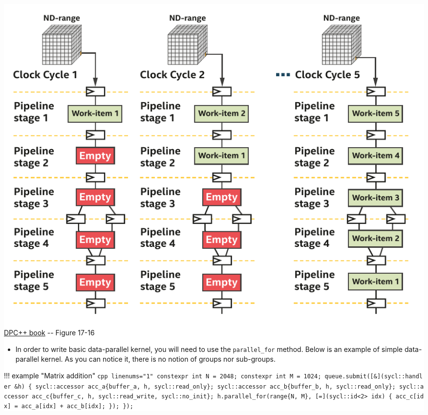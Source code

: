 ![](./images/ndrange_pipeline.png)
  <figcaption><a href=https://link.springer.com/book/10.1007/978-1-4842-5574-2>DPC++ book</a> -- Figure 17-16 </figcaption>
</figure>

* In order to write basic data-parallel kernel, you will need to use the `parallel_for` method. Below is an example of simple data-parallel kernel. As you can notice it, there is no notion of groups nor sub-groups. 

!!! example "Matrix addition"
    ```cpp linenums="1"
       constexpr int N = 2048;
       constexpr int M = 1024;
       queue.submit([&](sycl::handler &h) {
         sycl::accessor acc_a{buffer_a, h, sycl::read_only};
         sycl::accessor acc_b{buffer_b, h, sycl::read_only};
         sycl::accessor acc_c{buffer_c, h, sycl::read_write, sycl::no_init};
         h.parallel_for(range{N, M}, [=](sycl::id<2> idx) {
          acc_c[idx] = acc_a[idx] + acc_b[idx];
         });
       });
    ```
